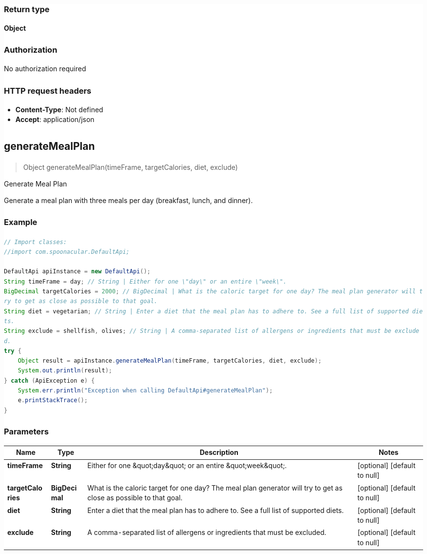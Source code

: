 ### Return type

**Object**

### Authorization

No authorization required

### HTTP request headers

- **Content-Type**: Not defined
- **Accept**: application/json


## generateMealPlan

> Object generateMealPlan(timeFrame, targetCalories, diet, exclude)

Generate Meal Plan

Generate a meal plan with three meals per day (breakfast, lunch, and dinner).

### Example

```java
// Import classes:
//import com.spoonacular.DefaultApi;

DefaultApi apiInstance = new DefaultApi();
String timeFrame = day; // String | Either for one \"day\" or an entire \"week\".
BigDecimal targetCalories = 2000; // BigDecimal | What is the caloric target for one day? The meal plan generator will try to get as close as possible to that goal.
String diet = vegetarian; // String | Enter a diet that the meal plan has to adhere to. See a full list of supported diets.
String exclude = shellfish, olives; // String | A comma-separated list of allergens or ingredients that must be excluded.
try {
    Object result = apiInstance.generateMealPlan(timeFrame, targetCalories, diet, exclude);
    System.out.println(result);
} catch (ApiException e) {
    System.err.println("Exception when calling DefaultApi#generateMealPlan");
    e.printStackTrace();
}
```

### Parameters


Name | Type | Description  | Notes
------------- | ------------- | ------------- | -------------
 **timeFrame** | **String**| Either for one \&quot;day\&quot; or an entire \&quot;week\&quot;. | [optional] [default to null]
 **targetCalories** | **BigDecimal**| What is the caloric target for one day? The meal plan generator will try to get as close as possible to that goal. | [optional] [default to null]
 **diet** | **String**| Enter a diet that the meal plan has to adhere to. See a full list of supported diets. | [optional] [default to null]
 **exclude** | **String**| A comma-separated list of allergens or ingredients that must be excluded. | [optional] [default to null]
